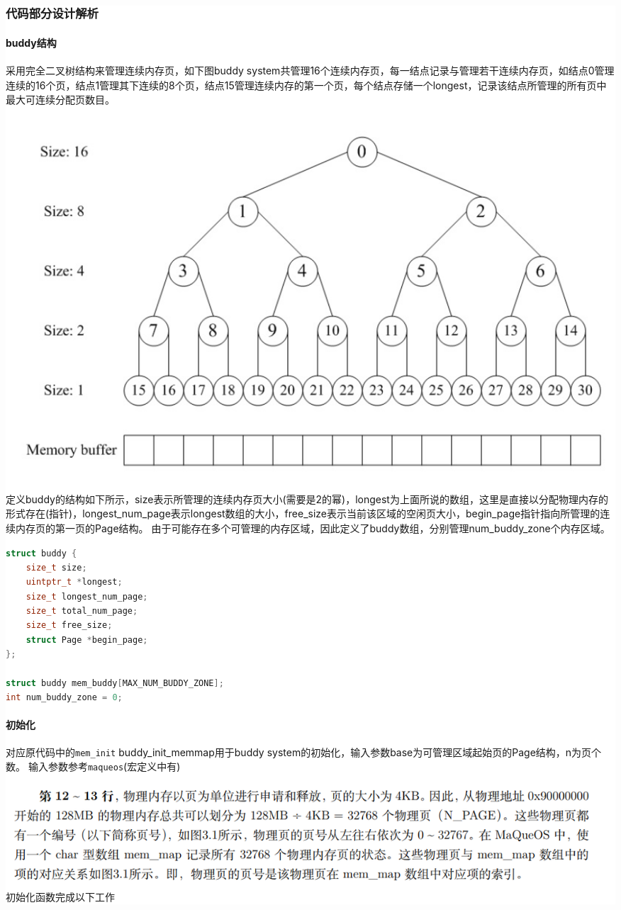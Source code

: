 ### 代码部分设计解析

#### buddy结构

采用完全二叉树结构来管理连续内存页，如下图buddy system共管理16个连续内存页，每一结点记录与管理若干连续内存页，如结点0管理连续的16个页，结点1管理其下连续的8个页，结点15管理连续内存的第一个页，每个结点存储一个longest，记录该结点所管理的所有页中最大可连续分配页数目。<div align=left><img src="20.png" width="900"></div>

定义buddy的结构如下所示，size表示所管理的连续内存页大小(需要是2的幂)，longest为上面所说的数组，这里是直接以分配物理内存的形式存在(指针)，longest_num_page表示longest数组的大小，free_size表示当前该区域的空闲页大小，begin_page指针指向所管理的连续内存页的第一页的Page结构。
由于可能存在多个可管理的内存区域，因此定义了buddy数组，分别管理num_buddy_zone个内存区域。

```c
struct buddy {
    size_t size;
    uintptr_t *longest;
    size_t longest_num_page;
    size_t total_num_page;
    size_t free_size;
    struct Page *begin_page;
};

struct buddy mem_buddy[MAX_NUM_BUDDY_ZONE];
int num_buddy_zone = 0;
```

#### 初始化

对应原代码中的`mem_init`
buddy_init_memmap用于buddy system的初始化，输入参数base为可管理区域起始页的Page结构，n为页个数。
输入参数参考`maqueos`(宏定义中有)<div align=left><img src="21.png" width="900"></div>
初始化函数完成以下工作
